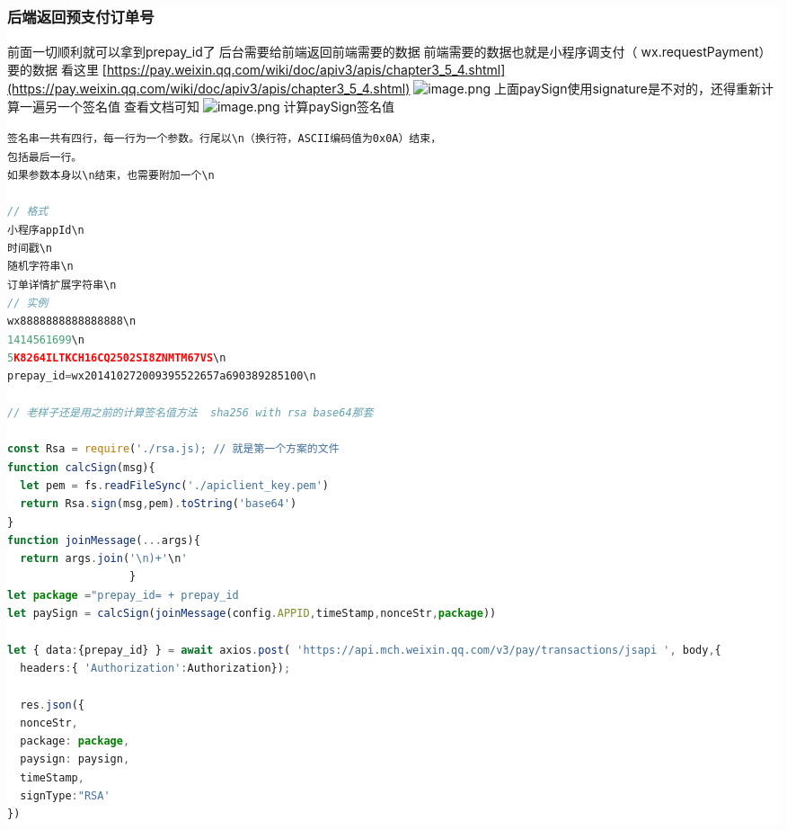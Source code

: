### 后端返回预支付订单号
前面一切顺利就可以拿到prepay_id了
后台需要给前端返回前端需要的数据
前端需要的数据也就是小程序调支付（ wx.requestPayment）要的数据
看这里
[https://pay.weixin.qq.com/wiki/doc/apiv3/apis/chapter3_5_4.shtml](https://pay.weixin.qq.com/wiki/doc/apiv3/apis/chapter3_5_4.shtml)
![image.png](https://cdn.nlark.com/yuque/0/2022/png/28823371/1659630817437-eaf44dea-d0ed-4d0a-adad-3758aa2faf39.png#clientId=u37a1acf0-af1c-4&from=paste&height=376&id=u49a479b6&originHeight=470&originWidth=1172&originalType=binary&ratio=1&rotation=0&showTitle=false&size=260020&status=done&style=none&taskId=u629be1fe-e3a4-4d9a-a650-b1372956a11&title=&width=937.6)
上面paySign使用signature是不对的，还得重新计算一遍另一个签名值
查看文档可知
![image.png](https://cdn.nlark.com/yuque/0/2022/png/28823371/1659631139516-c8db0662-f0aa-466f-9dee-274618dc71e2.png#clientId=u37a1acf0-af1c-4&from=paste&height=362&id=u5239c530&originHeight=452&originWidth=1013&originalType=binary&ratio=1&rotation=0&showTitle=false&size=47218&status=done&style=none&taskId=u4297cfcd-aa2b-4ea5-be69-c4ab31130e2&title=&width=810.4)
计算paySign签名值
```typescript
签名串一共有四行，每一行为一个参数。行尾以\n（换行符，ASCII编码值为0x0A）结束，
包括最后一行。
如果参数本身以\n结束，也需要附加一个\n

// 格式
小程序appId\n
时间戳\n
随机字符串\n
订单详情扩展字符串\n
// 实例
wx8888888888888888\n
1414561699\n
5K8264ILTKCH16CQ2502SI8ZNMTM67VS\n
prepay_id=wx201410272009395522657a690389285100\n

// 老样子还是用之前的计算签名值方法  sha256 with rsa base64那套

const Rsa = require('./rsa.js); // 就是第一个方案的文件
function calcSign(msg){
  let pem = fs.readFileSync('./apiclient_key.pem')
  return Rsa.sign(msg,pem).toString('base64')
}
function joinMessage(...args){
  return args.join('\n)+'\n'
                   }
let package ="prepay_id= + prepay_id
let paySign = calcSign(joinMessage(config.APPID,timeStamp,nonceStr,package))

let { data:{prepay_id} } = await axios.post( 'https://api.mch.weixin.qq.com/v3/pay/transactions/jsapi ', body,{
  headers:{ 'Authorization':Authorization});
  
  res.json({
  nonceStr,
  package: package,
  paysign: paysign,
  timeStamp,
  signType:"RSA'
})

```
